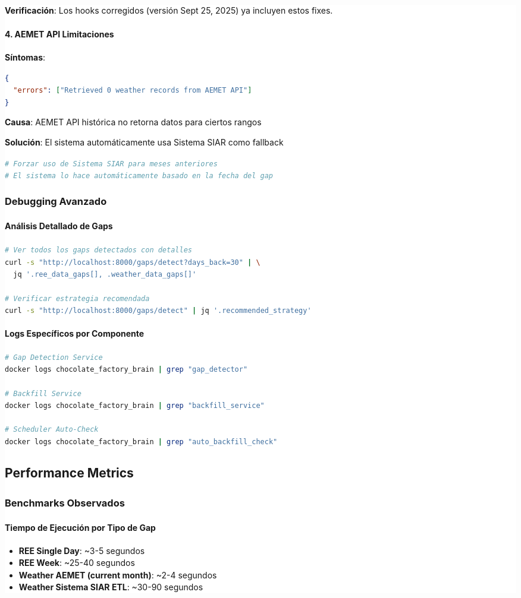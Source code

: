 
**Verificación**: Los hooks corregidos (versión Sept 25, 2025) ya incluyen estos fixes.

#### 4. **AEMET API Limitaciones**

**Síntomas**:
```json
{
  "errors": ["Retrieved 0 weather records from AEMET API"]
}
```

**Causa**: AEMET API histórica no retorna datos para ciertos rangos

**Solución**: El sistema automáticamente usa Sistema SIAR como fallback
```bash
# Forzar uso de Sistema SIAR para meses anteriores
# El sistema lo hace automáticamente basado en la fecha del gap
```

### Debugging Avanzado

#### Análisis Detallado de Gaps
```bash
# Ver todos los gaps detectados con detalles
curl -s "http://localhost:8000/gaps/detect?days_back=30" | \
  jq '.ree_data_gaps[], .weather_data_gaps[]'

# Verificar estrategia recomendada
curl -s "http://localhost:8000/gaps/detect" | jq '.recommended_strategy'
```

#### Logs Específicos por Componente
```bash
# Gap Detection Service
docker logs chocolate_factory_brain | grep "gap_detector"

# Backfill Service  
docker logs chocolate_factory_brain | grep "backfill_service"

# Scheduler Auto-Check
docker logs chocolate_factory_brain | grep "auto_backfill_check"
```

## Performance Metrics

### Benchmarks Observados

#### Tiempo de Ejecución por Tipo de Gap
- **REE Single Day**: ~3-5 segundos
- **REE Week**: ~25-40 segundos  
- **Weather AEMET (current month)**: ~2-4 segundos
- **Weather Sistema SIAR ETL**: ~30-90 segundos
